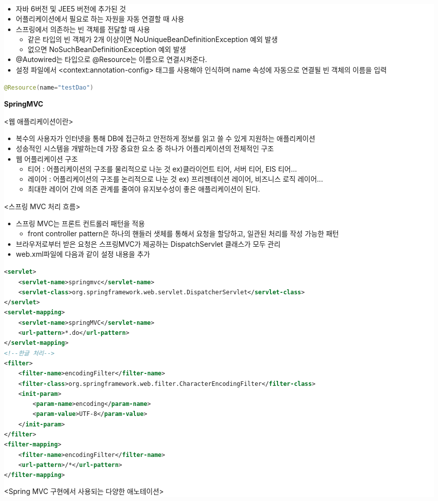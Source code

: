   - 자바 6버전 및 JEE5 버전에 추가된 것
  - 어플리케이션에서 필요로 하는 자원을 자동 연결할 때 사용
  - 스프링에서 의존하는 빈 객체를 전달할 때 사용
    - 같은 타입의 빈 객체가 2개 이상이면 NoUniqueBeanDefinitionException 예외 발생
    - 없으면 NoSuchBeanDefinitionException 예외 발생
  - @Autowired는 타입으로 @Resource는 이름으로 연결시켜준다.
  - 설정 파일에서 &lt;context:annotation-config> 태그를 사용해야 인식하며 name 속성에 자동으로 연결될 빈 객체의 이름을 입력

  ```java
  @Resource(name="testDao")
  ```

**SpringMVC**

<웹 애플리케이션이란>

- 복수의 사용자가 인터넷을 통해 DB에 접근하고 안전하게 정보를 읽고 쓸 수 있게 지원하는 애플리케이션
- 성송적인 시스템을 개발하는데 가장 중요한 요소 중 하나가 어플리케이션의 전체적인 구조
- 웹 어플리케이션 구조
  - 티어 : 어플리케이션의 구조를 물리적으로 나눈 것 ex)클라이언트 티어, 서버 티어, EIS 티어...
  - 레이어 : 어플리케이션의 구조를 논리적으로 나눈 것 ex) 프리젠테이션 레이어, 비즈니스 로직 레이어...
  - 최대한 레이어 간에 의존 관계를 줄여야 유지보수성이 좋은 애플리케이션이 된다.

<스프링 MVC 처리 흐름>

- 스프링 MVC는 프론트 컨트롤러 패턴을 적용
  - front controller pattern은 하나의 핸들러 샛체를 통해서 요청을 할당하고, 일관된 처리를 작성 가능한 패턴
- 브라우저로부터 받은 요청은 스프링MVC가 제공하는 DispatchServlet 클래스가 모두 관리
- web.xml파일에 다음과 같이 설정 내용을 추가

```xml
<servlet>
	<servlet-name>springmvc</servlet-name>
    <servlet-class>org.springframework.web.servlet.DispatcherServlet</servlet-class>
</servlet>
<servlet-mapping>
    <servlet-name>springMVC</servlet-name>
    <url-pattern>*.do</url-pattern>
</servlet-mapping>
<!--한글 처리-->
<filter>
	<filter-name>encodingFilter</filter-name>
    <filter-class>org.springframework.web.filter.CharacterEncodingFilter</filter-class>
    <init-param>
    	<param-name>encoding</param-name>
    	<param-value>UTF-8</param-value>
    </init-param>
</filter>
<filter-mapping>
	<filter-name>encodingFilter</filter-name>
    <url-pattern>/*</url-pattern>
</filter-mapping>
```

<Spring MVC 구현에서 사용되는 다양한 애노테이션>
